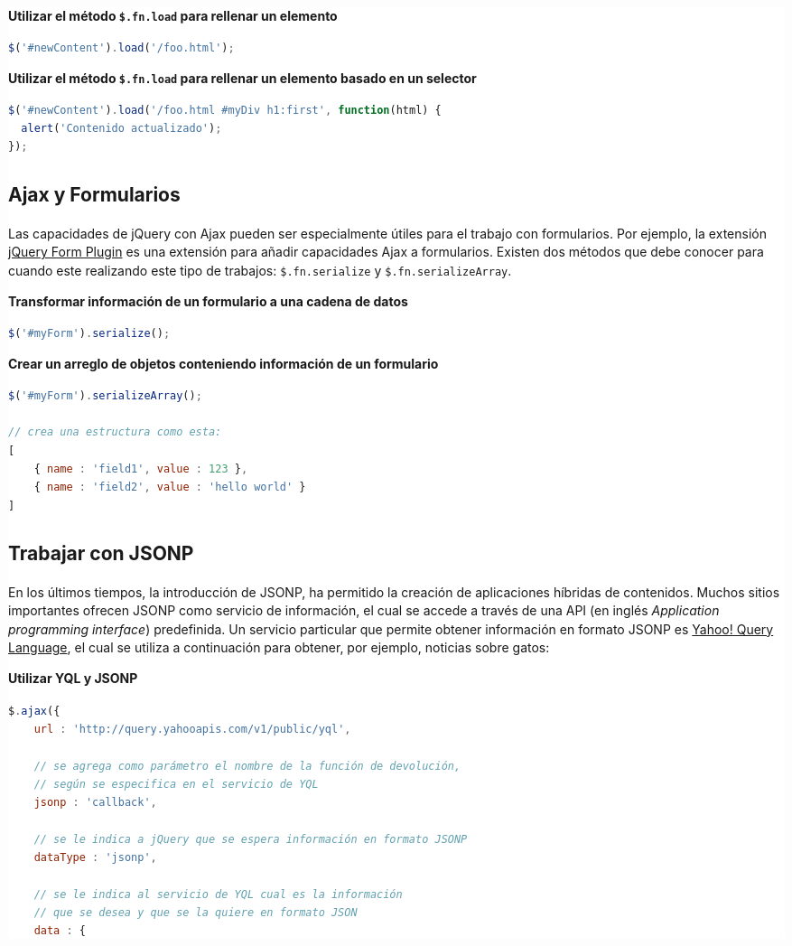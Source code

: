 
**Utilizar el método `$.fn.load` para rellenar un elemento**

```javascript
$('#newContent').load('/foo.html');
```

**Utilizar el método `$.fn.load` para rellenar un elemento basado en un
selector**

```javascript
$('#newContent').load('/foo.html #myDiv h1:first', function(html) {
  alert('Contenido actualizado');
});
```



## Ajax y Formularios

Las capacidades de jQuery con Ajax pueden ser especialmente útiles para el trabajo con formularios. Por ejemplo, la extensión [jQuery Form Plugin](http://jquery.malsup.com/form/) es una extensión para añadir capacidades Ajax a formularios. Existen dos métodos que debe conocer para cuando este realizando este tipo de trabajos: `$.fn.serialize` y `$.fn.serializeArray`.


**Transformar información de un formulario a una cadena de datos**

```javascript
$('#myForm').serialize();
```


**Crear un arreglo de objetos conteniendo información de un formulario**

```javascript
$('#myForm').serializeArray();

// crea una estructura como esta:
[
    { name : 'field1', value : 123 },
    { name : 'field2', value : 'hello world' }
]
```



## Trabajar con JSONP

En los últimos tiempos, la introducción de JSONP, ha permitido la creación de aplicaciones híbridas de contenidos. Muchos sitios importantes ofrecen JSONP como servicio de información, el cual se accede a través de una API (en inglés *Application programming interface*) predefinida. Un servicio particular que permite obtener información en formato JSONP es [Yahoo! Query Language](http://developer.yahoo.com/yql/console/), el cual se utiliza a continuación para obtener, por ejemplo, noticias sobre gatos:


**Utilizar YQL y JSONP**

```javascript
$.ajax({
    url : 'http://query.yahooapis.com/v1/public/yql',

    // se agrega como parámetro el nombre de la función de devolución,
    // según se especifica en el servicio de YQL
    jsonp : 'callback',

    // se le indica a jQuery que se espera información en formato JSONP
    dataType : 'jsonp',

    // se le indica al servicio de YQL cual es la información
    // que se desea y que se la quiere en formato JSON
    data : {
```